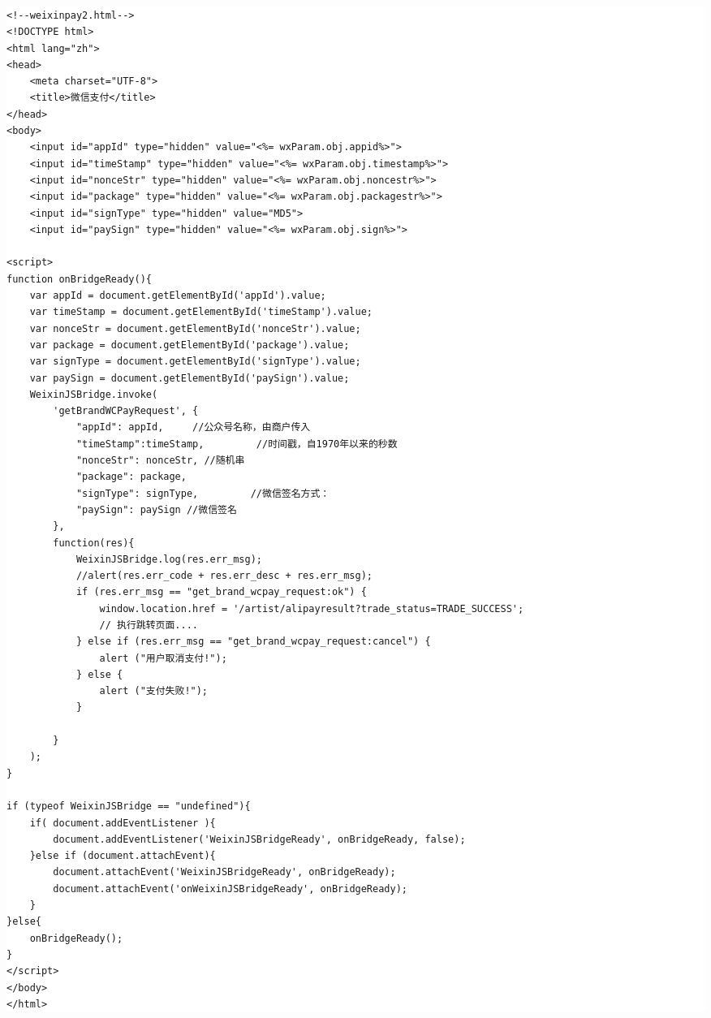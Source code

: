 ```
<!--weixinpay2.html-->
<!DOCTYPE html>
<html lang="zh">
<head>
    <meta charset="UTF-8">
    <title>微信支付</title>
</head>
<body>
    <input id="appId" type="hidden" value="<%= wxParam.obj.appid%>">
    <input id="timeStamp" type="hidden" value="<%= wxParam.obj.timestamp%>">
    <input id="nonceStr" type="hidden" value="<%= wxParam.obj.noncestr%>">
    <input id="package" type="hidden" value="<%= wxParam.obj.packagestr%>">
    <input id="signType" type="hidden" value="MD5">
    <input id="paySign" type="hidden" value="<%= wxParam.obj.sign%>">

<script>
function onBridgeReady(){
    var appId = document.getElementById('appId').value;
    var timeStamp = document.getElementById('timeStamp').value;
    var nonceStr = document.getElementById('nonceStr').value;
    var package = document.getElementById('package').value;
    var signType = document.getElementById('signType').value;
    var paySign = document.getElementById('paySign').value;
    WeixinJSBridge.invoke(
        'getBrandWCPayRequest', {
            "appId": appId,     //公众号名称，由商户传入     
            "timeStamp":timeStamp,         //时间戳，自1970年以来的秒数     
            "nonceStr": nonceStr, //随机串     
            "package": package,     
            "signType": signType,         //微信签名方式：     
            "paySign": paySign //微信签名 
        },
        function(res){
            WeixinJSBridge.log(res.err_msg);
            //alert(res.err_code + res.err_desc + res.err_msg);
            if (res.err_msg == "get_brand_wcpay_request:ok") {  
                window.location.href = '/artist/alipayresult?trade_status=TRADE_SUCCESS';
                // 执行跳转页面....  
            } else if (res.err_msg == "get_brand_wcpay_request:cancel") {  
                alert ("用户取消支付!");  
            } else {  
                alert ("支付失败!");  
            }  
            
        }
    ); 
}

if (typeof WeixinJSBridge == "undefined"){
    if( document.addEventListener ){
        document.addEventListener('WeixinJSBridgeReady', onBridgeReady, false);
    }else if (document.attachEvent){
        document.attachEvent('WeixinJSBridgeReady', onBridgeReady); 
        document.attachEvent('onWeixinJSBridgeReady', onBridgeReady);
    }
}else{
    onBridgeReady();
}
</script>
</body>
</html>
```
